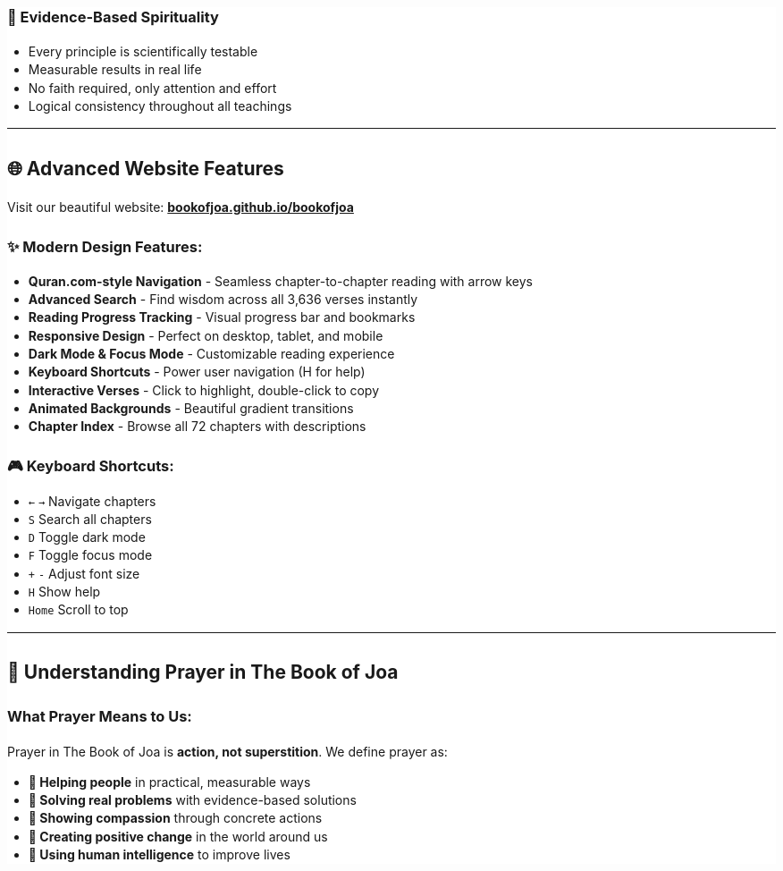 ### **🔬 Evidence-Based Spirituality**
- Every principle is scientifically testable
- Measurable results in real life
- No faith required, only attention and effort
- Logical consistency throughout all teachings

---

## 🌐 Advanced Website Features

<div class="content-block">

Visit our beautiful website: **[bookofjoa.github.io/bookofjoa](https://bookofjoa.github.io/bookofjoa/)**

</div>

### **✨ Modern Design Features:**
- **Quran.com-style Navigation** - Seamless chapter-to-chapter reading with arrow keys
- **Advanced Search** - Find wisdom across all 3,636 verses instantly
- **Reading Progress Tracking** - Visual progress bar and bookmarks
- **Responsive Design** - Perfect on desktop, tablet, and mobile
- **Dark Mode & Focus Mode** - Customizable reading experience
- **Keyboard Shortcuts** - Power user navigation (H for help)
- **Interactive Verses** - Click to highlight, double-click to copy
- **Animated Backgrounds** - Beautiful gradient transitions
- **Chapter Index** - Browse all 72 chapters with descriptions

### **🎮 Keyboard Shortcuts:**
- `←` `→` Navigate chapters
- `S` Search all chapters
- `D` Toggle dark mode
- `F` Toggle focus mode
- `+` `-` Adjust font size
- `H` Show help
- `Home` Scroll to top

---

## 🙏 Understanding Prayer in The Book of Joa

<div class="content-block">

### **What Prayer Means to Us:**
Prayer in The Book of Joa is **action, not superstition**. We define prayer as:

- **🤝 Helping people** in practical, measurable ways
- **🔧 Solving real problems** with evidence-based solutions
- **💝 Showing compassion** through concrete actions
- **🌱 Creating positive change** in the world around us
- **🧠 Using human intelligence** to improve lives
